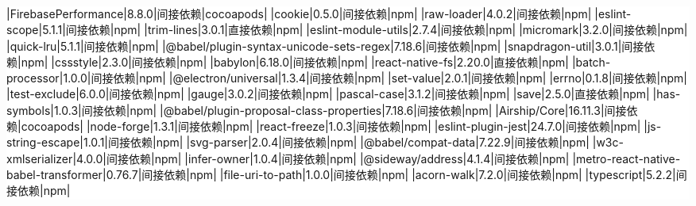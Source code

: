 |FirebasePerformance|8.8.0|间接依赖|cocoapods|
|cookie|0.5.0|间接依赖|npm|
|raw-loader|4.0.2|间接依赖|npm|
|eslint-scope|5.1.1|间接依赖|npm|
|trim-lines|3.0.1|直接依赖|npm|
|eslint-module-utils|2.7.4|间接依赖|npm|
|micromark|3.2.0|间接依赖|npm|
|quick-lru|5.1.1|间接依赖|npm|
|@babel/plugin-syntax-unicode-sets-regex|7.18.6|间接依赖|npm|
|snapdragon-util|3.0.1|间接依赖|npm|
|cssstyle|2.3.0|间接依赖|npm|
|babylon|6.18.0|间接依赖|npm|
|react-native-fs|2.20.0|直接依赖|npm|
|batch-processor|1.0.0|间接依赖|npm|
|@electron/universal|1.3.4|间接依赖|npm|
|set-value|2.0.1|间接依赖|npm|
|errno|0.1.8|间接依赖|npm|
|test-exclude|6.0.0|间接依赖|npm|
|gauge|3.0.2|间接依赖|npm|
|pascal-case|3.1.2|间接依赖|npm|
|save|2.5.0|直接依赖|npm|
|has-symbols|1.0.3|间接依赖|npm|
|@babel/plugin-proposal-class-properties|7.18.6|间接依赖|npm|
|Airship/Core|16.11.3|间接依赖|cocoapods|
|node-forge|1.3.1|间接依赖|npm|
|react-freeze|1.0.3|间接依赖|npm|
|eslint-plugin-jest|24.7.0|间接依赖|npm|
|js-string-escape|1.0.1|间接依赖|npm|
|svg-parser|2.0.4|间接依赖|npm|
|@babel/compat-data|7.22.9|间接依赖|npm|
|w3c-xmlserializer|4.0.0|间接依赖|npm|
|infer-owner|1.0.4|间接依赖|npm|
|@sideway/address|4.1.4|间接依赖|npm|
|metro-react-native-babel-transformer|0.76.7|间接依赖|npm|
|file-uri-to-path|1.0.0|间接依赖|npm|
|acorn-walk|7.2.0|间接依赖|npm|
|typescript|5.2.2|间接依赖|npm|